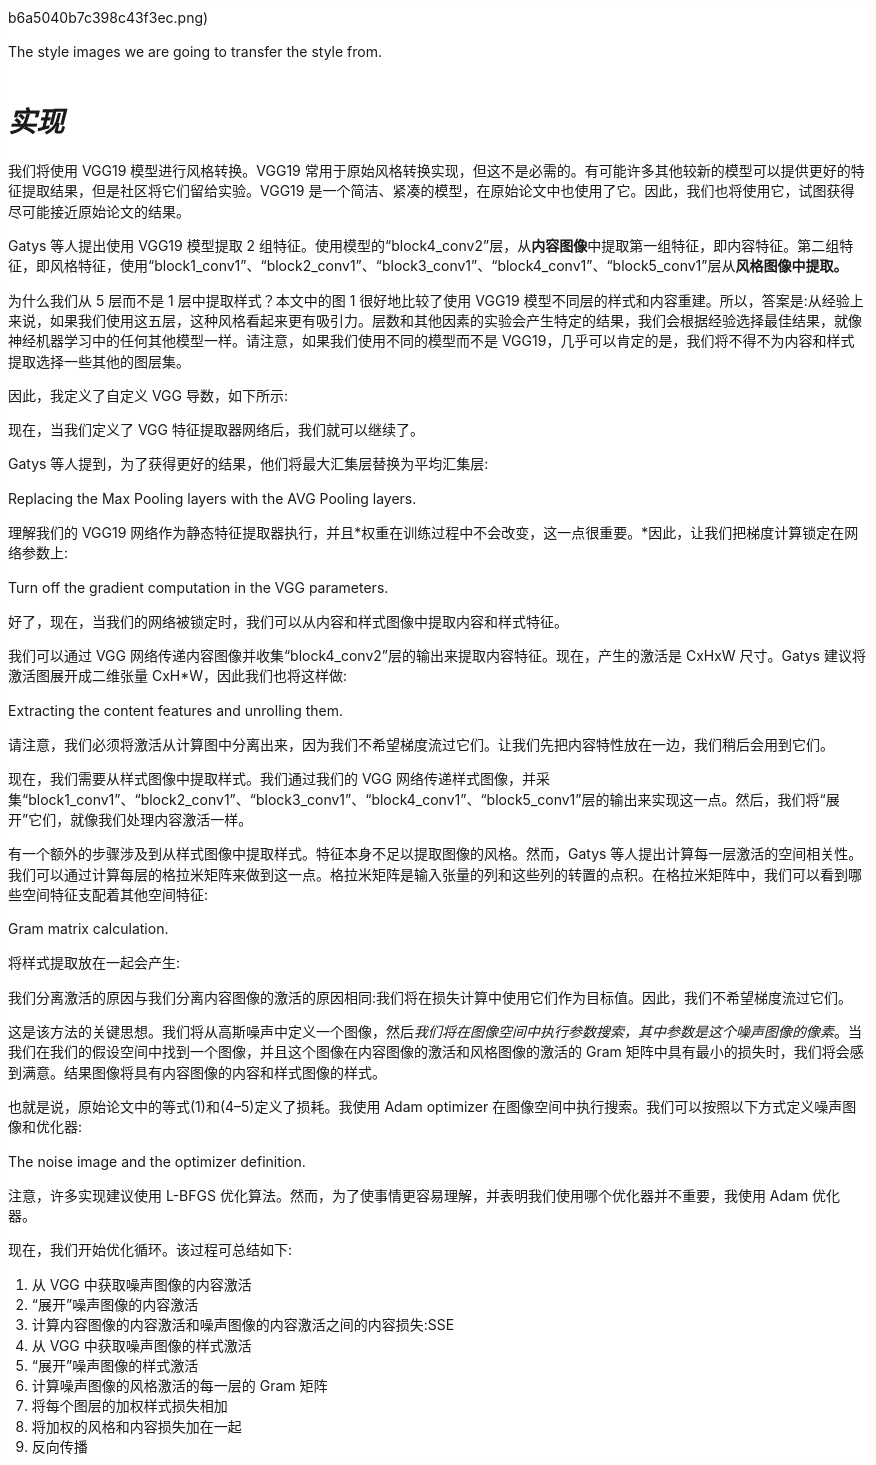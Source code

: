 b6a5040b7c398c43f3ec.png)

The style images we are going to transfer the style from.

# ***实现***

我们将使用 VGG19 模型进行风格转换。VGG19 常用于原始风格转换实现，但这不是必需的。有可能许多其他较新的模型可以提供更好的特征提取结果，但是社区将它们留给实验。VGG19 是一个简洁、紧凑的模型，在原始论文中也使用了它。因此，我们也将使用它，试图获得尽可能接近原始论文的结果。

Gatys 等人提出使用 VGG19 模型提取 2 组特征。使用模型的“block4_conv2”层，从**内容图像**中提取第一组特征，即内容特征。第二组特征，即风格特征，使用“block1_conv1”、“block2_conv1”、“block3_conv1”、“block4_conv1”、“block5_conv1”层从**风格图像中提取。**

为什么我们从 5 层而不是 1 层中提取样式？本文中的图 1 很好地比较了使用 VGG19 模型不同层的样式和内容重建。所以，答案是:从经验上来说，如果我们使用这五层，这种风格看起来更有吸引力。层数和其他因素的实验会产生特定的结果，我们会根据经验选择最佳结果，就像神经机器学习中的任何其他模型一样。请注意，如果我们使用不同的模型而不是 VGG19，几乎可以肯定的是，我们将不得不为内容和样式提取选择一些其他的图层集。

因此，我定义了自定义 VGG 导数，如下所示:

现在，当我们定义了 VGG 特征提取器网络后，我们就可以继续了。

Gatys 等人提到，为了获得更好的结果，他们将最大汇集层替换为平均汇集层:

Replacing the Max Pooling layers with the AVG Pooling layers.

理解我们的 VGG19 网络作为静态特征提取器执行，并且*权重在训练过程中不会改变，这一点很重要。*因此，让我们把梯度计算锁定在网络参数上:

Turn off the gradient computation in the VGG parameters.

好了，现在，当我们的网络被锁定时，我们可以从内容和样式图像中提取内容和样式特征。

我们可以通过 VGG 网络传递内容图像并收集“block4_conv2”层的输出来提取内容特征。现在，产生的激活是 CxHxW 尺寸。Gatys 建议将激活图展开成二维张量 CxH*W，因此我们也将这样做:

Extracting the content features and unrolling them.

请注意，我们必须将激活从计算图中分离出来，因为我们不希望梯度流过它们。让我们先把内容特性放在一边，我们稍后会用到它们。

现在，我们需要从样式图像中提取样式。我们通过我们的 VGG 网络传递样式图像，并采集“block1_conv1”、“block2_conv1”、“block3_conv1”、“block4_conv1”、“block5_conv1”层的输出来实现这一点。然后，我们将“展开”它们，就像我们处理内容激活一样。

有一个额外的步骤涉及到从样式图像中提取样式。特征本身不足以提取图像的风格。然而，Gatys 等人提出计算每一层激活的空间相关性。我们可以通过计算每层的格拉米矩阵来做到这一点。格拉米矩阵是输入张量的列和这些列的转置的点积。在格拉米矩阵中，我们可以看到哪些空间特征支配着其他空间特征:

Gram matrix calculation.

将样式提取放在一起会产生:

我们分离激活的原因与我们分离内容图像的激活的原因相同:我们将在损失计算中使用它们作为目标值。因此，我们不希望梯度流过它们。

这是该方法的关键思想。我们将从高斯噪声中定义一个图像，然后*我们将在图像空间中执行参数搜索，其中参数是这个噪声图像的像素*。当我们在我们的假设空间中找到一个图像，并且这个图像在内容图像的激活和风格图像的激活的 Gram 矩阵中具有最小的损失时，我们将会感到满意。结果图像将具有内容图像的内容和样式图像的样式。

也就是说，原始论文中的等式(1)和(4–5)定义了损耗。我使用 Adam optimizer 在图像空间中执行搜索。我们可以按照以下方式定义噪声图像和优化器:

The noise image and the optimizer definition.

注意，许多实现建议使用 L-BFGS 优化算法。然而，为了使事情更容易理解，并表明我们使用哪个优化器并不重要，我使用 Adam 优化器。

现在，我们开始优化循环。该过程可总结如下:

1.  从 VGG 中获取噪声图像的内容激活
2.  “展开”噪声图像的内容激活
3.  计算内容图像的内容激活和噪声图像的内容激活之间的内容损失:SSE
4.  从 VGG 中获取噪声图像的样式激活
5.  “展开”噪声图像的样式激活
6.  计算噪声图像的风格激活的每一层的 Gram 矩阵
7.  将每个图层的加权样式损失相加
8.  将加权的风格和内容损失加在一起
9.  反向传播
